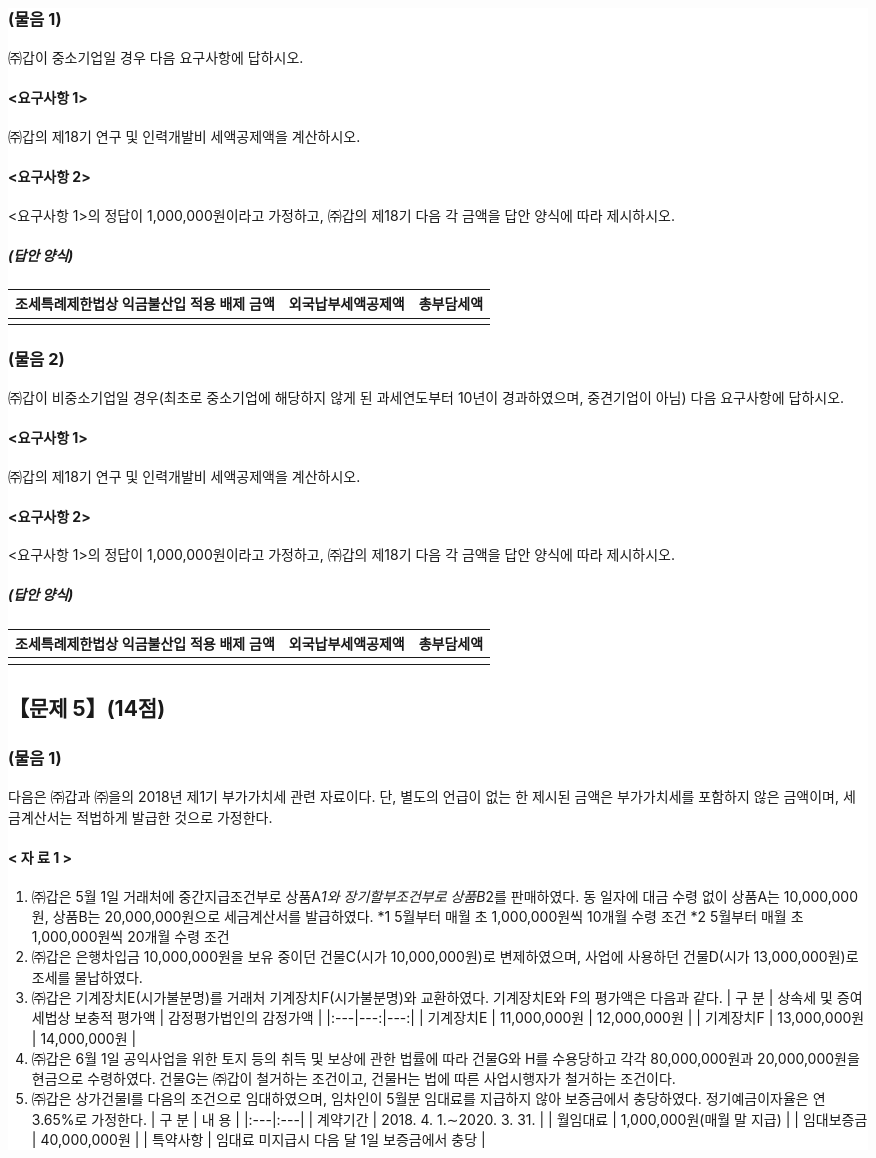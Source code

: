 ### (물음 1)
㈜갑이 중소기업일 경우 다음 요구사항에 답하시오.

#### <요구사항 1>
㈜갑의 제18기 연구 및 인력개발비 세액공제액을 계산하시오.

#### <요구사항 2>
<요구사항 1>의 정답이 1,000,000원이라고 가정하고, ㈜갑의 제18기 다음 각 금액을 답안 양식에 따라 제시하시오.
##### (답안 양식)
| 조세특례제한법상 익금불산입 적용 배제 금액 | 외국납부세액공제액 | 총부담세액 |
|:---|:---|:---|
| | | |

### (물음 2)
㈜갑이 비중소기업일 경우(최초로 중소기업에 해당하지 않게 된 과세연도부터 10년이 경과하였으며, 중견기업이 아님) 다음 요구사항에 답하시오.

#### <요구사항 1>
㈜갑의 제18기 연구 및 인력개발비 세액공제액을 계산하시오.

#### <요구사항 2>
<요구사항 1>의 정답이 1,000,000원이라고 가정하고, ㈜갑의 제18기 다음 각 금액을 답안 양식에 따라 제시하시오.
##### (답안 양식)
| 조세특례제한법상 익금불산입 적용 배제 금액 | 외국납부세액공제액 | 총부담세액 |
|:---|:---|:---|
| | | |

## 【문제 5】(14점)
### (물음 1)
다음은 ㈜갑과 ㈜을의 2018년 제1기 부가가치세 관련 자료이다. 단, 별도의 언급이 없는 한 제시된 금액은 부가가치세를 포함하지 않은 금액이며, 세금계산서는 적법하게 발급한 것으로 가정한다.

#### < 자 료 1 >
1. ㈜갑은 5월 1일 거래처에 중간지급조건부로 상품A*1와 장기할부조건부로 상품B*2를 판매하였다. 동 일자에 대금 수령 없이 상품A는 10,000,000원, 상품B는 20,000,000원으로 세금계산서를 발급하였다.
   *1 5월부터 매월 초 1,000,000원씩 10개월 수령 조건
   *2 5월부터 매월 초 1,000,000원씩 20개월 수령 조건
2. ㈜갑은 은행차입금 10,000,000원을 보유 중이던 건물C(시가 10,000,000원)로 변제하였으며, 사업에 사용하던 건물D(시가 13,000,000원)로 조세를 물납하였다.
3. ㈜갑은 기계장치E(시가불분명)를 거래처 기계장치F(시가불분명)와 교환하였다. 기계장치E와 F의 평가액은 다음과 같다.
| 구 분 | 상속세 및 증여세법상 보충적 평가액 | 감정평가법인의 감정가액 |
|:---|---:|---:|
| 기계장치E | 11,000,000원 | 12,000,000원 |
| 기계장치F | 13,000,000원 | 14,000,000원 |
4. ㈜갑은 6월 1일 공익사업을 위한 토지 등의 취득 및 보상에 관한 법률에 따라 건물G와 H를 수용당하고 각각 80,000,000원과 20,000,000원을 현금으로 수령하였다. 건물G는 ㈜갑이 철거하는 조건이고, 건물H는 법에 따른 사업시행자가 철거하는 조건이다.
5. ㈜갑은 상가건물I를 다음의 조건으로 임대하였으며, 임차인이 5월분 임대료를 지급하지 않아 보증금에서 충당하였다. 정기예금이자율은 연 3.65%로 가정한다.
| 구 분 | 내 용 |
|:---|:---|
| 계약기간 | 2018. 4. 1.∼2020. 3. 31. |
| 월임대료 | 1,000,000원(매월 말 지급) |
| 임대보증금 | 40,000,000원 |
| 특약사항 | 임대료 미지급시 다음 달 1일 보증금에서 충당 |
